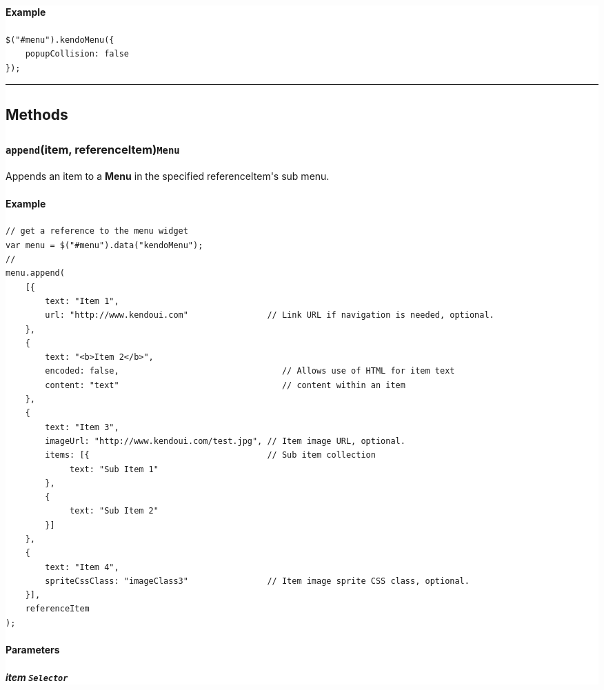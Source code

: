 #### Example



    $("#menu").kendoMenu({
        popupCollision: false
    });



------------------------------------------

## Methods

### `append`(item, referenceItem)`Menu`


Appends an item to a **Menu** in the specified referenceItem's sub menu.

#### Example

    // get a reference to the menu widget
    var menu = $("#menu").data("kendoMenu");
    //
    menu.append(
        [{
            text: "Item 1",
            url: "http://www.kendoui.com"                // Link URL if navigation is needed, optional.
        },
        {
            text: "<b>Item 2</b>",
            encoded: false,                                 // Allows use of HTML for item text
            content: "text"                                 // content within an item
        },
        {
            text: "Item 3",
            imageUrl: "http://www.kendoui.com/test.jpg", // Item image URL, optional.
            items: [{                                    // Sub item collection
                 text: "Sub Item 1"
            },
            {
                 text: "Sub Item 2"
            }]
        },
        {
            text: "Item 4",
            spriteCssClass: "imageClass3"                // Item image sprite CSS class, optional.
        }],
        referenceItem
    );

#### Parameters 

##### item `Selector`

